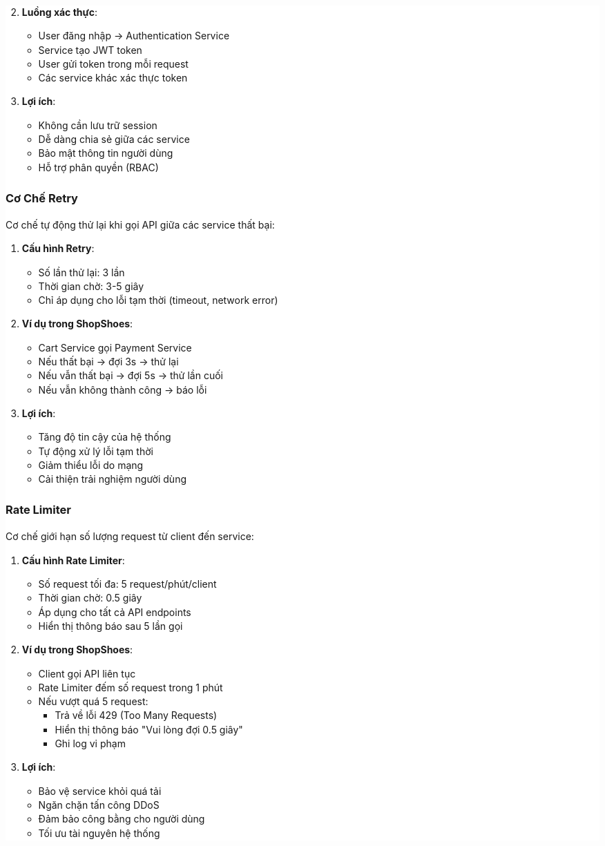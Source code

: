 2. **Luồng xác thực**:
   - User đăng nhập -> Authentication Service
   - Service tạo JWT token
   - User gửi token trong mỗi request
   - Các service khác xác thực token

3. **Lợi ích**:
   - Không cần lưu trữ session
   - Dễ dàng chia sẻ giữa các service
   - Bảo mật thông tin người dùng
   - Hỗ trợ phân quyền (RBAC)

### Cơ Chế Retry
Cơ chế tự động thử lại khi gọi API giữa các service thất bại:

1. **Cấu hình Retry**:
   - Số lần thử lại: 3 lần
   - Thời gian chờ: 3-5 giây
   - Chỉ áp dụng cho lỗi tạm thời (timeout, network error)

2. **Ví dụ trong ShopShoes**:
   - Cart Service gọi Payment Service
   - Nếu thất bại -> đợi 3s -> thử lại
   - Nếu vẫn thất bại -> đợi 5s -> thử lần cuối
   - Nếu vẫn không thành công -> báo lỗi

3. **Lợi ích**:
   - Tăng độ tin cậy của hệ thống
   - Tự động xử lý lỗi tạm thời
   - Giảm thiểu lỗi do mạng
   - Cải thiện trải nghiệm người dùng

### Rate Limiter
Cơ chế giới hạn số lượng request từ client đến service:

1. **Cấu hình Rate Limiter**:
   - Số request tối đa: 5 request/phút/client
   - Thời gian chờ: 0.5 giây
   - Áp dụng cho tất cả API endpoints
   - Hiển thị thông báo sau 5 lần gọi

2. **Ví dụ trong ShopShoes**:
   - Client gọi API liên tục
   - Rate Limiter đếm số request trong 1 phút
   - Nếu vượt quá 5 request:
     + Trả về lỗi 429 (Too Many Requests)
     + Hiển thị thông báo "Vui lòng đợi 0.5 giây"
     + Ghi log vi phạm

3. **Lợi ích**:
   - Bảo vệ service khỏi quá tải
   - Ngăn chặn tấn công DDoS
   - Đảm bảo công bằng cho người dùng
   - Tối ưu tài nguyên hệ thống
